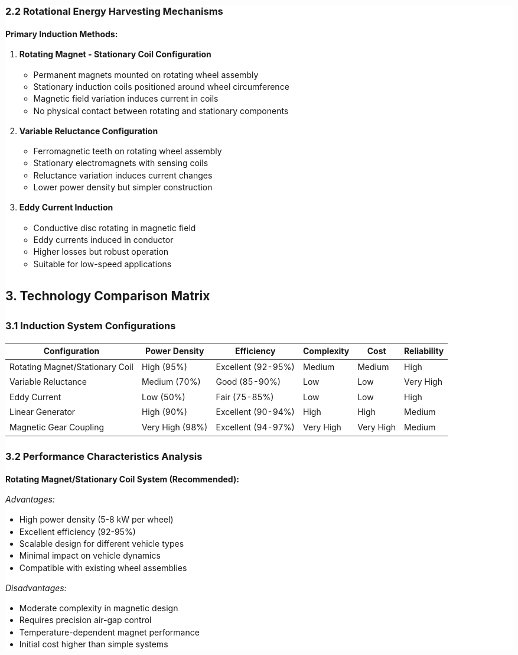 ### 2.2 Rotational Energy Harvesting Mechanisms

**Primary Induction Methods:**

1. **Rotating Magnet - Stationary Coil Configuration**
   - Permanent magnets mounted on rotating wheel assembly
   - Stationary induction coils positioned around wheel circumference
   - Magnetic field variation induces current in coils
   - No physical contact between rotating and stationary components

2. **Variable Reluctance Configuration**
   - Ferromagnetic teeth on rotating wheel assembly
   - Stationary electromagnets with sensing coils
   - Reluctance variation induces current changes
   - Lower power density but simpler construction

3. **Eddy Current Induction**
   - Conductive disc rotating in magnetic field
   - Eddy currents induced in conductor
   - Higher losses but robust operation
   - Suitable for low-speed applications

## 3. Technology Comparison Matrix

### 3.1 Induction System Configurations

| Configuration | Power Density | Efficiency | Complexity | Cost | Reliability |
|---------------|---------------|------------|------------|------|-------------|
| Rotating Magnet/Stationary Coil | High (95%) | Excellent (92-95%) | Medium | Medium | High |
| Variable Reluctance | Medium (70%) | Good (85-90%) | Low | Low | Very High |
| Eddy Current | Low (50%) | Fair (75-85%) | Low | Low | High |
| Linear Generator | High (90%) | Excellent (90-94%) | High | High | Medium |
| Magnetic Gear Coupling | Very High (98%) | Excellent (94-97%) | Very High | Very High | Medium |

### 3.2 Performance Characteristics Analysis

**Rotating Magnet/Stationary Coil System (Recommended):**

*Advantages:*
- High power density (5-8 kW per wheel)
- Excellent efficiency (92-95%)
- Scalable design for different vehicle types
- Minimal impact on vehicle dynamics
- Compatible with existing wheel assemblies

*Disadvantages:*
- Moderate complexity in magnetic design
- Requires precision air-gap control
- Temperature-dependent magnet performance
- Initial cost higher than simple systems
